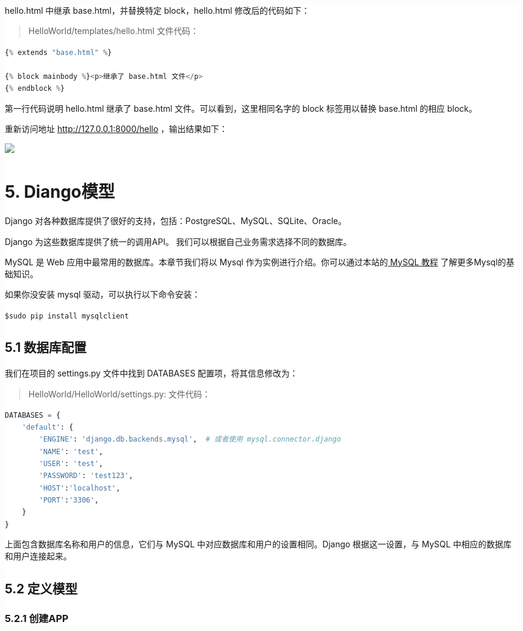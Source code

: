 hello.html 中继承 base.html，并替换特定 block，hello.html 修改后的代码如下：

> HelloWorld/templates/hello.html 文件代码：

```python
{% extends "base.html" %}
 
{% block mainbody %}<p>继承了 base.html 文件</p>
{% endblock %}
```

第一行代码说明 hello.html 继承了 base.html 文件。可以看到，这里相同名字的 block 标签用以替换 base.html 的相应 block。

重新访问地址 http://127.0.0.1:8000/hello ，输出结果如下：

![](6.jpg)

# 5. Diango模型  

Django 对各种数据库提供了很好的支持，包括：PostgreSQL、MySQL、SQLite、Oracle。

Django 为这些数据库提供了统一的调用API。 我们可以根据自己业务需求选择不同的数据库。

MySQL 是 Web 应用中最常用的数据库。本章节我们将以 Mysql 作为实例进行介绍。你可以通过本站的[ MySQL 教程](http://www.runoob.com/django/mysql/mysql-tutorial.html) 了解更多Mysql的基础知识。

如果你没安装 mysql 驱动，可以执行以下命令安装：

```basic
$sudo pip install mysqlclient
```

## 5.1 数据库配置

我们在项目的 settings.py 文件中找到 DATABASES 配置项，将其信息修改为：

> HelloWorld/HelloWorld/settings.py: 文件代码：

```python
DATABASES = {
    'default': {
        'ENGINE': 'django.db.backends.mysql',  # 或者使用 mysql.connector.django
        'NAME': 'test',
        'USER': 'test',
        'PASSWORD': 'test123',
        'HOST':'localhost',
        'PORT':'3306',
    }
}
```

上面包含数据库名称和用户的信息，它们与 MySQL 中对应数据库和用户的设置相同。Django 根据这一设置，与 MySQL 中相应的数据库和用户连接起来。

## 5.2 定义模型

### 5.2.1 创建APP

